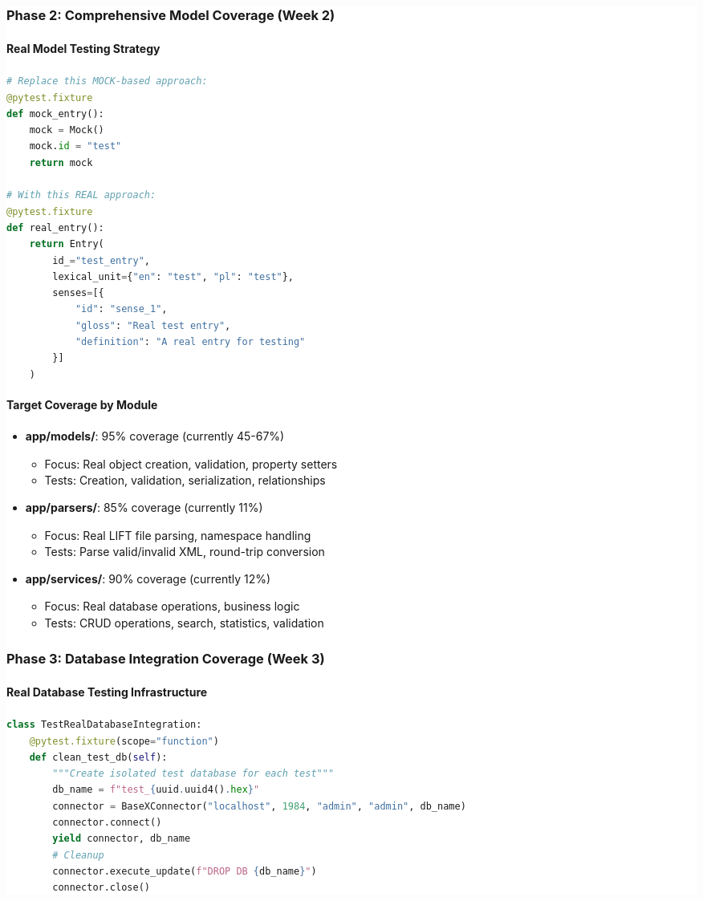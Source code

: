 ### Phase 2: Comprehensive Model Coverage (Week 2)

#### Real Model Testing Strategy
```python
# Replace this MOCK-based approach:
@pytest.fixture
def mock_entry():
    mock = Mock()
    mock.id = "test"
    return mock

# With this REAL approach:
@pytest.fixture  
def real_entry():
    return Entry(
        id_="test_entry",
        lexical_unit={"en": "test", "pl": "test"},
        senses=[{
            "id": "sense_1",
            "gloss": "Real test entry",
            "definition": "A real entry for testing"
        }]
    )
```

#### Target Coverage by Module
- **app/models/**: 95% coverage (currently 45-67%)
  - Focus: Real object creation, validation, property setters
  - Tests: Creation, validation, serialization, relationships

- **app/parsers/**: 85% coverage (currently 11%)
  - Focus: Real LIFT file parsing, namespace handling
  - Tests: Parse valid/invalid XML, round-trip conversion

- **app/services/**: 90% coverage (currently 12%)
  - Focus: Real database operations, business logic
  - Tests: CRUD operations, search, statistics, validation

### Phase 3: Database Integration Coverage (Week 3)

#### Real Database Testing Infrastructure
```python
class TestRealDatabaseIntegration:
    @pytest.fixture(scope="function")
    def clean_test_db(self):
        """Create isolated test database for each test"""
        db_name = f"test_{uuid.uuid4().hex}"
        connector = BaseXConnector("localhost", 1984, "admin", "admin", db_name)
        connector.connect()
        yield connector, db_name
        # Cleanup
        connector.execute_update(f"DROP DB {db_name}")
        connector.close()
```
